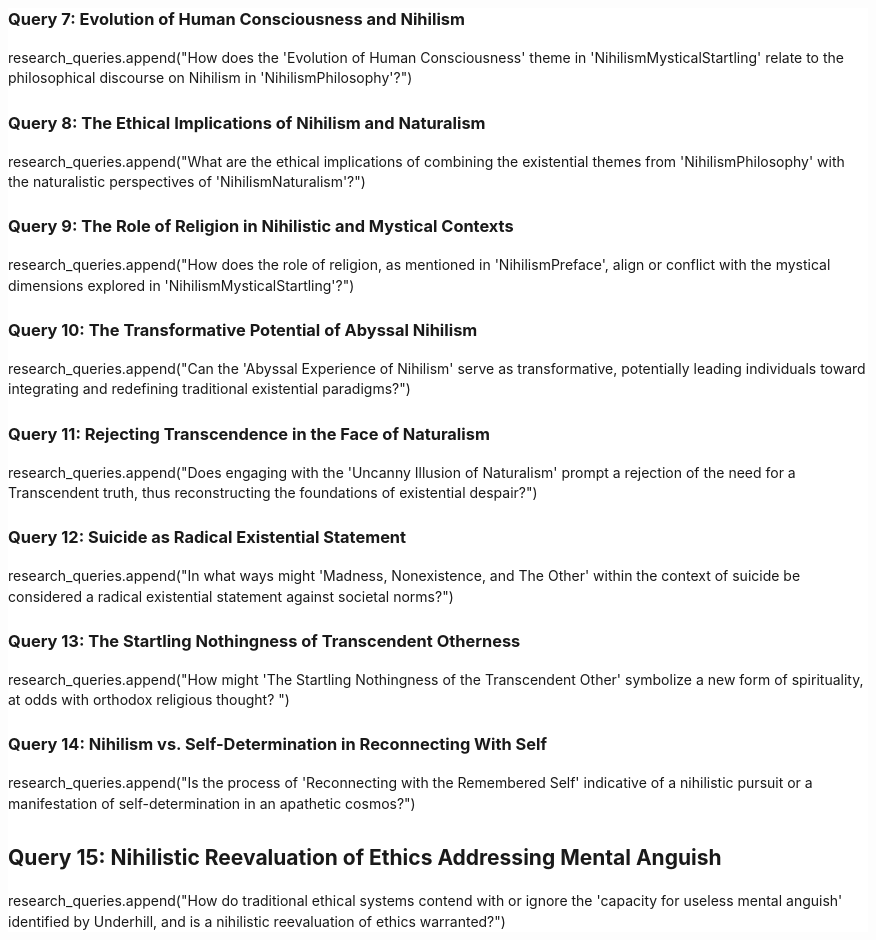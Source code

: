 ### Query 7: Evolution of Human Consciousness and Nihilism

research\_queries.append("How does the 'Evolution of Human Consciousness' theme in 'NihilismMysticalStartling' relate to the philosophical discourse on Nihilism in 'NihilismPhilosophy'?")

### Query 8: The Ethical Implications of Nihilism and Naturalism

research\_queries.append("What are the ethical implications of combining the existential themes from 'NihilismPhilosophy' with the naturalistic perspectives of 'NihilismNaturalism'?")

### Query 9: The Role of Religion in Nihilistic and Mystical Contexts

research\_queries.append("How does the role of religion, as mentioned in 'NihilismPreface', align or conflict with the mystical dimensions explored in 'NihilismMysticalStartling'?")

### Query 10: The Transformative Potential of Abyssal Nihilism

research\_queries.append("Can the 'Abyssal Experience of Nihilism' serve as transformative, potentially leading individuals toward integrating and redefining traditional existential paradigms?")

### Query 11: Rejecting Transcendence in the Face of Naturalism

research\_queries.append("Does engaging with the 'Uncanny Illusion of Naturalism' prompt a rejection of the need for a Transcendent truth, thus reconstructing the foundations of existential despair?")

### Query 12: Suicide as Radical Existential Statement

research\_queries.append("In what ways might 'Madness, Nonexistence, and The Other' within the context of suicide be considered a radical existential statement against societal norms?")

### Query 13: The Startling Nothingness of Transcendent Otherness

research\_queries.append("How might 'The Startling Nothingness of the Transcendent Other' symbolize a new form of spirituality, at odds with orthodox religious thought? ")

### Query 14: Nihilism vs. Self-Determination in Reconnecting With Self

research\_queries.append("Is the process of 'Reconnecting with the Remembered Self' indicative of a nihilistic pursuit or a manifestation of self-determination in an apathetic cosmos?")

## Query 15: Nihilistic Reevaluation of Ethics Addressing Mental Anguish

research\_queries.append("How do traditional ethical systems contend with or ignore the 'capacity for useless mental anguish' identified by Underhill, and is a nihilistic reevaluation of ethics warranted?")
